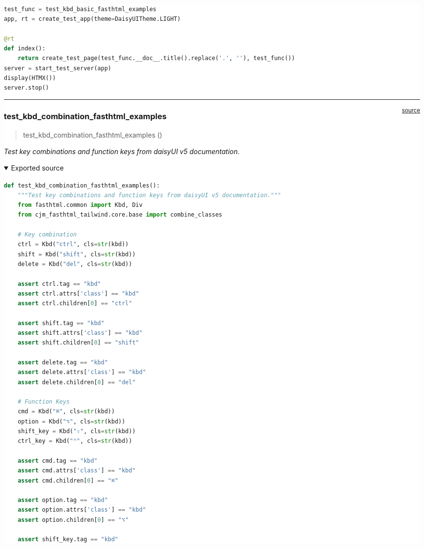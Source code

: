 ``` python
test_func = test_kbd_basic_fasthtml_examples
app, rt = create_test_app(theme=DaisyUITheme.LIGHT)

@rt
def index():
    return create_test_page(test_func.__doc__.title().replace('.', ''), test_func())
server = start_test_server(app)
display(HTMX())
server.stop()
```

------------------------------------------------------------------------

<a
href="https://github.com/cj-mills/cjm-fasthtml-daisyui/blob/main/cjm_fasthtml_daisyui/components/data_display/kbd.py#L122"
target="_blank" style="float:right; font-size:smaller">source</a>

### test_kbd_combination_fasthtml_examples

>  test_kbd_combination_fasthtml_examples ()

*Test key combinations and function keys from daisyUI v5 documentation.*

<details open class="code-fold">
<summary>Exported source</summary>

``` python
def test_kbd_combination_fasthtml_examples():
    """Test key combinations and function keys from daisyUI v5 documentation."""
    from fasthtml.common import Kbd, Div
    from cjm_fasthtml_tailwind.core.base import combine_classes
    
    # Key combination
    ctrl = Kbd("ctrl", cls=str(kbd))
    shift = Kbd("shift", cls=str(kbd))
    delete = Kbd("del", cls=str(kbd))
    
    assert ctrl.tag == "kbd"
    assert ctrl.attrs['class'] == "kbd"
    assert ctrl.children[0] == "ctrl"
    
    assert shift.tag == "kbd"
    assert shift.attrs['class'] == "kbd"
    assert shift.children[0] == "shift"
    
    assert delete.tag == "kbd"
    assert delete.attrs['class'] == "kbd"
    assert delete.children[0] == "del"
    
    # Function Keys
    cmd = Kbd("⌘", cls=str(kbd))
    option = Kbd("⌥", cls=str(kbd))
    shift_key = Kbd("⇧", cls=str(kbd))
    ctrl_key = Kbd("⌃", cls=str(kbd))
    
    assert cmd.tag == "kbd"
    assert cmd.attrs['class'] == "kbd"
    assert cmd.children[0] == "⌘"
    
    assert option.tag == "kbd"
    assert option.attrs['class'] == "kbd"
    assert option.children[0] == "⌥"
    
    assert shift_key.tag == "kbd"
```